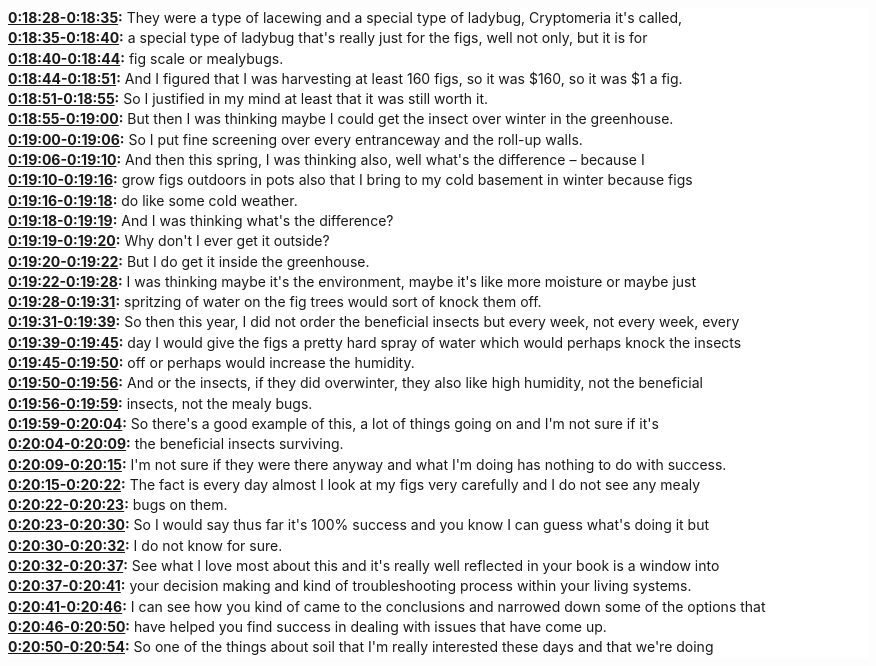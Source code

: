 **[0:18:28-0:18:35](https://regenerativeskills.com/abundantedge-lee-reich/#t=0:18:28):**  They were a type of lacewing and a special type of ladybug, Cryptomeria it's called,  
**[0:18:35-0:18:40](https://regenerativeskills.com/abundantedge-lee-reich/#t=0:18:35):**  a special type of ladybug that's really just for the figs, well not only, but it is for  
**[0:18:40-0:18:44](https://regenerativeskills.com/abundantedge-lee-reich/#t=0:18:40):**  fig scale or mealybugs.  
**[0:18:44-0:18:51](https://regenerativeskills.com/abundantedge-lee-reich/#t=0:18:44):**  And I figured that I was harvesting at least 160 figs, so it was $160, so it was $1 a fig.  
**[0:18:51-0:18:55](https://regenerativeskills.com/abundantedge-lee-reich/#t=0:18:51):**  So I justified in my mind at least that it was still worth it.  
**[0:18:55-0:19:00](https://regenerativeskills.com/abundantedge-lee-reich/#t=0:18:55):**  But then I was thinking maybe I could get the insect over winter in the greenhouse.  
**[0:19:00-0:19:06](https://regenerativeskills.com/abundantedge-lee-reich/#t=0:19:00):**  So I put fine screening over every entranceway and the roll-up walls.  
**[0:19:06-0:19:10](https://regenerativeskills.com/abundantedge-lee-reich/#t=0:19:06):**  And then this spring, I was thinking also, well what's the difference – because I  
**[0:19:10-0:19:16](https://regenerativeskills.com/abundantedge-lee-reich/#t=0:19:10):**  grow figs outdoors in pots also that I bring to my cold basement in winter because figs  
**[0:19:16-0:19:18](https://regenerativeskills.com/abundantedge-lee-reich/#t=0:19:16):**  do like some cold weather.  
**[0:19:18-0:19:19](https://regenerativeskills.com/abundantedge-lee-reich/#t=0:19:18):**  And I was thinking what's the difference?  
**[0:19:19-0:19:20](https://regenerativeskills.com/abundantedge-lee-reich/#t=0:19:19):**  Why don't I ever get it outside?  
**[0:19:20-0:19:22](https://regenerativeskills.com/abundantedge-lee-reich/#t=0:19:20):**  But I do get it inside the greenhouse.  
**[0:19:22-0:19:28](https://regenerativeskills.com/abundantedge-lee-reich/#t=0:19:22):**  I was thinking maybe it's the environment, maybe it's like more moisture or maybe just  
**[0:19:28-0:19:31](https://regenerativeskills.com/abundantedge-lee-reich/#t=0:19:28):**  spritzing of water on the fig trees would sort of knock them off.  
**[0:19:31-0:19:39](https://regenerativeskills.com/abundantedge-lee-reich/#t=0:19:31):**  So then this year, I did not order the beneficial insects but every week, not every week, every  
**[0:19:39-0:19:45](https://regenerativeskills.com/abundantedge-lee-reich/#t=0:19:39):**  day I would give the figs a pretty hard spray of water which would perhaps knock the insects  
**[0:19:45-0:19:50](https://regenerativeskills.com/abundantedge-lee-reich/#t=0:19:45):**  off or perhaps would increase the humidity.  
**[0:19:50-0:19:56](https://regenerativeskills.com/abundantedge-lee-reich/#t=0:19:50):**  And or the insects, if they did overwinter, they also like high humidity, not the beneficial  
**[0:19:56-0:19:59](https://regenerativeskills.com/abundantedge-lee-reich/#t=0:19:56):**  insects, not the mealy bugs.  
**[0:19:59-0:20:04](https://regenerativeskills.com/abundantedge-lee-reich/#t=0:19:59):**  So there's a good example of this, a lot of things going on and I'm not sure if it's  
**[0:20:04-0:20:09](https://regenerativeskills.com/abundantedge-lee-reich/#t=0:20:04):**  the beneficial insects surviving.  
**[0:20:09-0:20:15](https://regenerativeskills.com/abundantedge-lee-reich/#t=0:20:09):**  I'm not sure if they were there anyway and what I'm doing has nothing to do with success.  
**[0:20:15-0:20:22](https://regenerativeskills.com/abundantedge-lee-reich/#t=0:20:15):**  The fact is every day almost I look at my figs very carefully and I do not see any mealy  
**[0:20:22-0:20:23](https://regenerativeskills.com/abundantedge-lee-reich/#t=0:20:22):**  bugs on them.  
**[0:20:23-0:20:30](https://regenerativeskills.com/abundantedge-lee-reich/#t=0:20:23):**  So I would say thus far it's 100% success and you know I can guess what's doing it but  
**[0:20:30-0:20:32](https://regenerativeskills.com/abundantedge-lee-reich/#t=0:20:30):**  I do not know for sure.  
**[0:20:32-0:20:37](https://regenerativeskills.com/abundantedge-lee-reich/#t=0:20:32):**  See what I love most about this and it's really well reflected in your book is a window into  
**[0:20:37-0:20:41](https://regenerativeskills.com/abundantedge-lee-reich/#t=0:20:37):**  your decision making and kind of troubleshooting process within your living systems.  
**[0:20:41-0:20:46](https://regenerativeskills.com/abundantedge-lee-reich/#t=0:20:41):**  I can see how you kind of came to the conclusions and narrowed down some of the options that  
**[0:20:46-0:20:50](https://regenerativeskills.com/abundantedge-lee-reich/#t=0:20:46):**  have helped you find success in dealing with issues that have come up.  
**[0:20:50-0:20:54](https://regenerativeskills.com/abundantedge-lee-reich/#t=0:20:50):**  So one of the things about soil that I'm really interested these days and that we're doing  